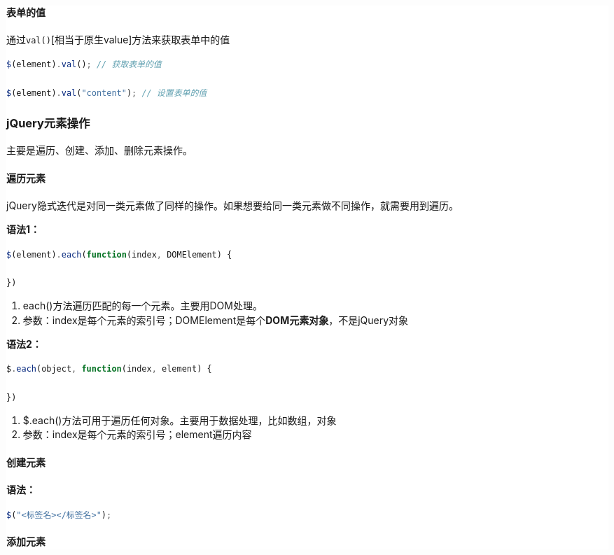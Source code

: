 

#### 表单的值

通过`val()`[相当于原生value]方法来获取表单中的值

```js
$(element).val(); // 获取表单的值
 
$(element).val("content"); // 设置表单的值
```



### jQuery元素操作

主要是遍历、创建、添加、删除元素操作。



#### 遍历元素

jQuery隐式迭代是对同一类元素做了同样的操作。如果想要给同一类元素做不同操作，就需要用到遍历。



**语法1：**

```js
$(element).each(function(index, DOMElement) {
    
})
```

1. each()方法遍历匹配的每一个元素。主要用DOM处理。
2. 参数：index是每个元素的索引号；DOMElement是每个**DOM元素对象**，不是jQuery对象



**语法2：**

```js
$.each(object, function(index, element) {
    
})
```

1. $.each()方法可用于遍历任何对象。主要用于数据处理，比如数组，对象
2. 参数：index是每个元素的索引号；element遍历内容



#### 创建元素

**语法：**

```js
$("<标签名></标签名>");
```



#### 添加元素
